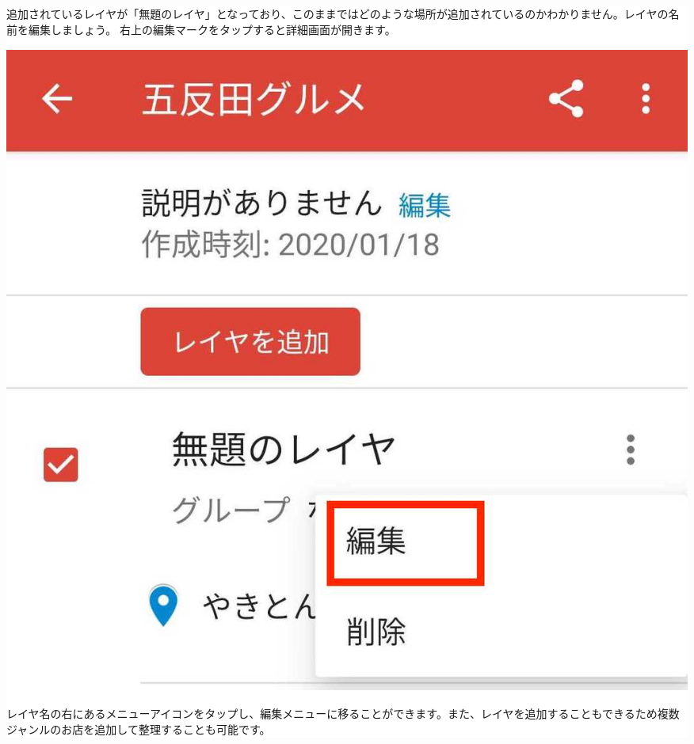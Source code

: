 追加されているレイヤが「無題のレイヤ」となっており、このままではどのような場所が追加されているのかわかりません。レイヤの名前を編集しましょう。
右上の編集マークをタップすると詳細画面が開きます。

![詳細画面](images/chap-norihey/mymap_detail_edit.jpg)

レイヤ名の右にあるメニューアイコンをタップし、編集メニューに移ることができます。また、レイヤを追加することもできるため複数ジャンルのお店を追加して整理することも可能です。
